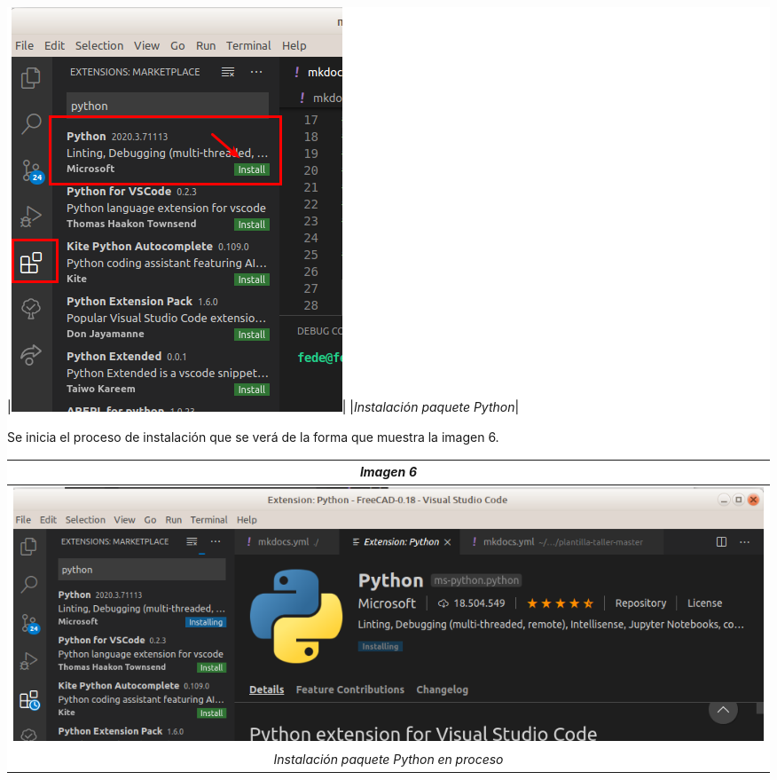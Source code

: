 |![Instalación paquete Python](../img/VSCode/i5.png)|
|_Instalación paquete Python_|

</center>

Se inicia el proceso de instalación que se verá de la forma que muestra la imagen 6.

<center>

| _Imagen 6_ |  
| :-: |  
|![Instalación paquete Python en proceso](../img/VSCode/i6.png)|
|_Instalación paquete Python en proceso_|

